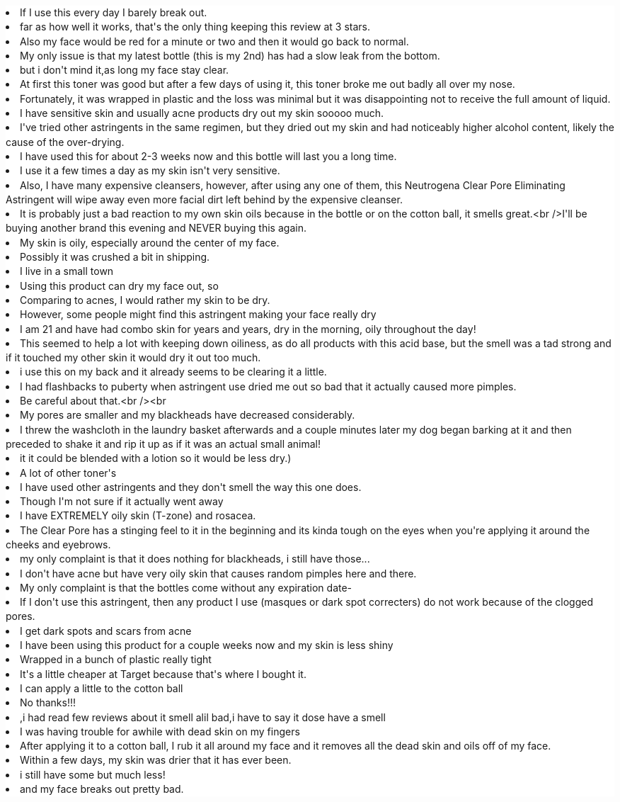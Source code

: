 <li> If I use this every day I barely break out.</li>
<li> far as how well it works, that&#x27;s the only thing keeping this review at 3 stars.</li>
<li> Also my face would be red for a minute or two and then it would go back to normal.</li>
<li> My only issue is that my latest bottle (this is my 2nd) has had a slow leak from the bottom.  </li>
<li> but i don&#x27;t mind it,as long my face stay clear.</li>
<li> At first this toner was good but after a few days of using it, this toner broke me out badly all over my nose.</li>
<li> Fortunately, it was wrapped in plastic and the loss was minimal but it was disappointing not to receive the full amount of liquid.</li>
<li> I have sensitive skin and usually acne products dry out my skin sooooo much.</li>
<li> I&#x27;ve tried other astringents in the same regimen, but they dried out my skin and had noticeably higher alcohol content, likely the cause of the over-drying.</li>
<li> I have used this for about 2-3 weeks now and this bottle will last you a long time.</li>
<li> I use it a few times a day as my skin isn&#x27;t very sensitive.</li>
<li> Also, I have many expensive cleansers, however, after using any one of them, this Neutrogena Clear Pore Eliminating Astringent will wipe away even more facial dirt left behind by the expensive cleanser.  </li>
<li> It is probably just a bad reaction to my own skin oils because in the bottle or on the cotton ball, it smells great.&lt;br /&gt;I&#x27;ll be buying another brand this evening and NEVER buying this again.</li>
<li> My skin is oily, especially around the center of my face.</li>
<li> Possibly it was crushed a bit in shipping.  </li>
<li> I live in a small town</li>
<li> Using this product can dry my face out, so</li>
<li> Comparing to acnes, I would rather my skin to be dry.</li>
<li> However, some people might find this astringent making your face really dry</li>
<li> I am 21 and have had combo skin for years and years, dry in the morning, oily throughout the day!</li>
<li> This seemed to help a lot with keeping down oiliness, as do all products with this acid base, but the smell was a tad strong and if it touched my other skin it would dry it out too much.</li>
<li> i use this on my back and it already seems to be clearing it a little.</li>
<li> I had flashbacks to puberty when astringent use dried me out so bad that it actually caused more pimples.</li>
<li> Be careful about that.&lt;br /&gt;&lt;br</li>
<li> My pores are smaller and my blackheads have decreased considerably.</li>
<li> I threw the washcloth in the laundry basket afterwards and a couple minutes later my dog began barking at it and then preceded to shake it and rip it up as if it was an actual small animal!  </li>
<li> it it could be blended with a lotion so it would be less dry.)  </li>
<li> A lot of other toner&#x27;s</li>
<li> I have used other astringents and they don&#x27;t smell the way this one does.</li>
<li> Though I&#x27;m not sure if it actually went away</li>
<li> I have EXTREMELY oily skin (T-zone) and rosacea.</li>
<li> The Clear Pore has a stinging feel to it in the beginning and its kinda tough on the eyes when you&#x27;re applying it around the cheeks and eyebrows.</li>
<li> my only complaint is that it does nothing for blackheads, i still have those...</li>
<li> I don&#x27;t have acne but have very oily skin that causes random pimples here and there.</li>
<li> My only complaint is that the bottles come without any expiration date-</li>
<li> If I don&#x27;t use this astringent, then any product I use (masques or dark spot correcters) do not work because of the clogged pores.</li>
<li> I get dark spots and scars from acne</li>
<li> I have been using this product for a couple weeks now and my skin is less shiny</li>
<li> Wrapped in a bunch of plastic really tight</li>
<li> It&#x27;s a little cheaper at Target because that&#x27;s where I bought it.</li>
<li> I can apply a little to the cotton ball</li>
<li> No thanks!!!</li>
<li> ,i had read few reviews about it smell alil bad,i have to say it dose have a smell</li>
<li> I was having trouble for awhile with dead skin on my fingers</li>
<li> After applying it to a cotton ball, I rub it all around my face and it removes all the dead skin and oils off of my face.</li>
<li> Within a few days, my skin was drier that it has ever been.  </li>
<li> i still have some but much less!</li>
<li> and my face breaks out pretty bad.</li>